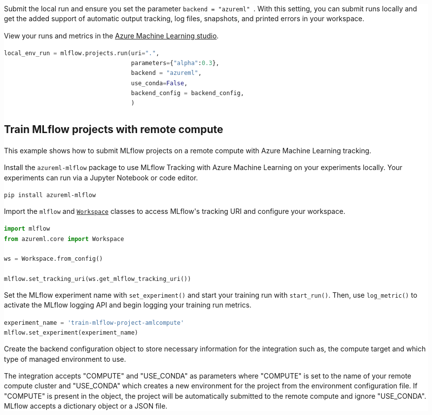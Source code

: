 Submit the local run and ensure you set the parameter `backend = "azureml" `. With this setting, you can submit runs locally and get the added support of automatic output tracking, log files, snapshots, and printed errors in your workspace.

View your runs and metrics in the [Azure Machine Learning studio](overview-what-is-machine-learning-studio.md).

```python
local_env_run = mlflow.projects.run(uri=".", 
                                    parameters={"alpha":0.3},
                                    backend = "azureml",
                                    use_conda=False,
                                    backend_config = backend_config, 
                                    )

```

## Train MLflow projects with remote compute

This example shows how to submit MLflow projects on a remote compute with Azure Machine Learning tracking.

Install the `azureml-mlflow` package to use MLflow Tracking with Azure Machine Learning on your experiments locally. Your experiments can run via a Jupyter Notebook or code editor.

```shell
pip install azureml-mlflow
```

Import the `mlflow` and [`Workspace`](/python/api/azureml-core/azureml.core.workspace%28class%29) classes to access MLflow's tracking URI and configure your workspace.

```Python
import mlflow
from azureml.core import Workspace

ws = Workspace.from_config()

mlflow.set_tracking_uri(ws.get_mlflow_tracking_uri())
```

Set the MLflow experiment name with `set_experiment()` and start your training run with `start_run()`. Then, use `log_metric()` to activate the MLflow logging API and begin logging your training run metrics.

```Python
experiment_name = 'train-mlflow-project-amlcompute'
mlflow.set_experiment(experiment_name)
```

Create the backend configuration object to store necessary information for the integration such as, the compute target and which type of managed environment to use.

The integration accepts "COMPUTE" and "USE_CONDA" as parameters where "COMPUTE" is set to the name of your remote compute cluster and "USE_CONDA" which creates a new environment for the project from the environment configuration file. If "COMPUTE" is present in the object, the project will be automatically submitted to the remote compute and ignore "USE_CONDA". MLflow accepts a dictionary object or a JSON file.
